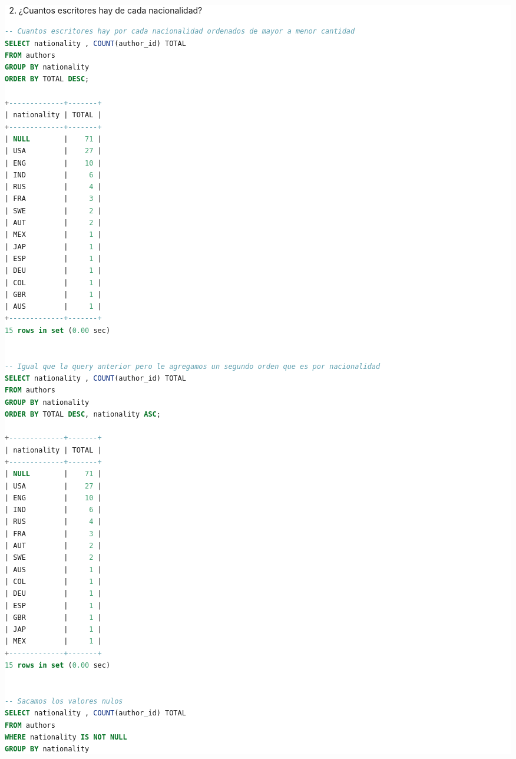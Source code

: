 2. ¿Cuantos escritores hay de cada nacionalidad?

```sql
-- Cuantos escritores hay por cada nacionalidad ordenados de mayor a menor cantidad
SELECT nationality , COUNT(author_id) TOTAL
FROM authors
GROUP BY nationality
ORDER BY TOTAL DESC;

+-------------+-------+
| nationality | TOTAL |
+-------------+-------+
| NULL        |    71 |
| USA         |    27 |
| ENG         |    10 |
| IND         |     6 |
| RUS         |     4 |
| FRA         |     3 |
| SWE         |     2 |
| AUT         |     2 |
| MEX         |     1 |
| JAP         |     1 |
| ESP         |     1 |
| DEU         |     1 |
| COL         |     1 |
| GBR         |     1 |
| AUS         |     1 |
+-------------+-------+
15 rows in set (0.00 sec)


-- Igual que la query anterior pero le agregamos un segundo orden que es por nacionalidad
SELECT nationality , COUNT(author_id) TOTAL
FROM authors
GROUP BY nationality
ORDER BY TOTAL DESC, nationality ASC;

+-------------+-------+
| nationality | TOTAL |
+-------------+-------+
| NULL        |    71 |
| USA         |    27 |
| ENG         |    10 |
| IND         |     6 |
| RUS         |     4 |
| FRA         |     3 |
| AUT         |     2 |
| SWE         |     2 |
| AUS         |     1 |
| COL         |     1 |
| DEU         |     1 |
| ESP         |     1 |
| GBR         |     1 |
| JAP         |     1 |
| MEX         |     1 |
+-------------+-------+
15 rows in set (0.00 sec)


-- Sacamos los valores nulos
SELECT nationality , COUNT(author_id) TOTAL
FROM authors
WHERE nationality IS NOT NULL
GROUP BY nationality
```